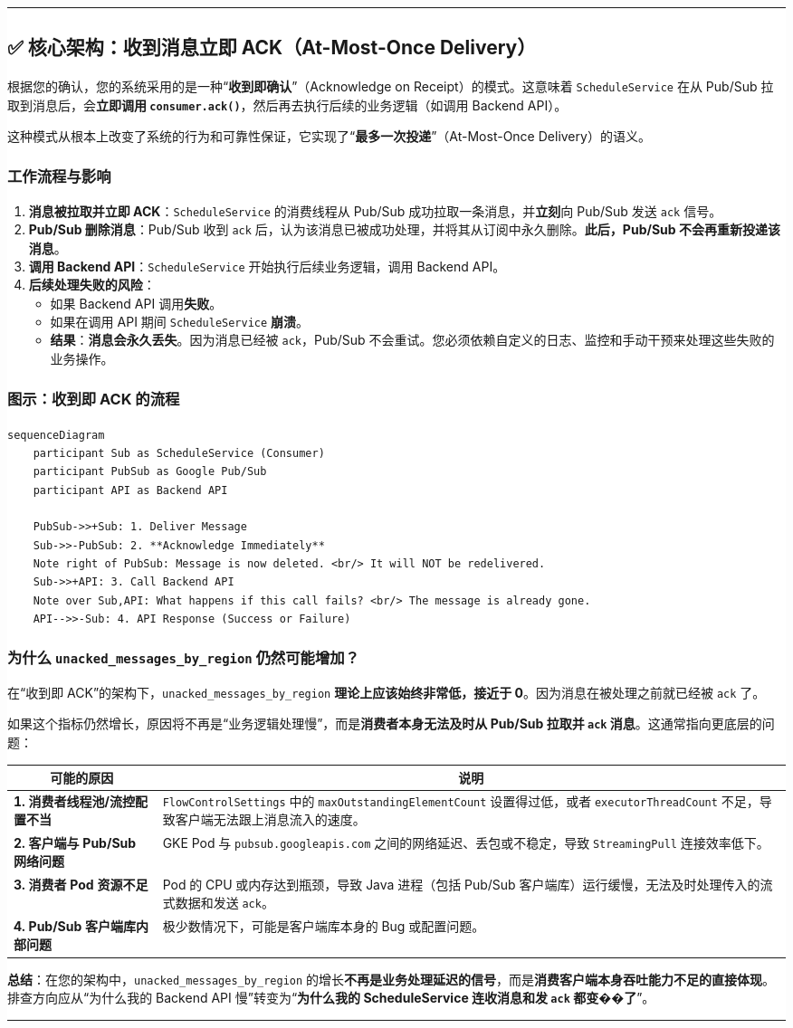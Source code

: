 
---
## ✅ 核心架构：收到消息立即 ACK（At-Most-Once Delivery）

根据您的确认，您的系统采用的是一种“**收到即确认**”（Acknowledge on Receipt）的模式。这意味着 `ScheduleService` 在从 Pub/Sub 拉取到消息后，会**立即调用 `consumer.ack()`**，然后再去执行后续的业务逻辑（如调用 Backend API）。

这种模式从根本上改变了系统的行为和可靠性保证，它实现了“**最多一次投递**”（At-Most-Once Delivery）的语义。

### **工作流程与影响**

1.  **消息被拉取并立即 ACK**：`ScheduleService` 的消费线程从 Pub/Sub 成功拉取一条消息，并**立刻**向 Pub/Sub 发送 `ack` 信号。
2.  **Pub/Sub 删除消息**：Pub/Sub 收到 `ack` 后，认为该消息已被成功处理，并将其从订阅中永久删除。**此后，Pub/Sub 不会再重新投递该消息**。
3.  **调用 Backend API**：`ScheduleService` 开始执行后续业务逻辑，调用 Backend API。
4.  **后续处理失败的风险**：
    *   如果 Backend API 调用**失败**。
    *   如果在调用 API 期间 `ScheduleService` **崩溃**。
    *   **结果**：**消息会永久丢失**。因为消息已经被 `ack`，Pub/Sub 不会重试。您必须依赖自定义的日志、监控和手动干预来处理这些失败的业务操作。

### **图示：收到即 ACK 的流程**

```mermaid
sequenceDiagram
    participant Sub as ScheduleService (Consumer)
    participant PubSub as Google Pub/Sub
    participant API as Backend API

    PubSub->>+Sub: 1. Deliver Message
    Sub->>-PubSub: 2. **Acknowledge Immediately**
    Note right of PubSub: Message is now deleted. <br/> It will NOT be redelivered.
    Sub->>+API: 3. Call Backend API
    Note over Sub,API: What happens if this call fails? <br/> The message is already gone.
    API-->>-Sub: 4. API Response (Success or Failure)
```

### **为什么 `unacked_messages_by_region` 仍然可能增加？**

在“收到即 ACK”的架构下，`unacked_messages_by_region` **理论上应该始终非常低，接近于 0**。因为消息在被处理之前就已经被 `ack` 了。

如果这个指标仍然增长，原因将不再是“业务逻辑处理慢”，而是**消费者本身无法及时从 Pub/Sub 拉取并 `ack` 消息**。这通常指向更底层的问题：

| **可能的原因**                               | **说明**                                                                                                                               |
| -------------------------------------------- | -------------------------------------------------------------------------------------------------------------------------------------- |
| **1. 消费者线程池/流控配置不当**             | `FlowControlSettings` 中的 `maxOutstandingElementCount` 设置得过低，或者 `executorThreadCount` 不足，导致客户端无法跟上消息流入的速度。 |
| **2. 客户端与 Pub/Sub 网络问题**             | GKE Pod 与 `pubsub.googleapis.com` 之间的网络延迟、丢包或不稳定，导致 `StreamingPull` 连接效率低下。                                     |
| **3. 消费者 Pod 资源不足**                   | Pod 的 CPU 或内存达到瓶颈，导致 Java 进程（包括 Pub/Sub 客户端库）运行缓慢，无法及时处理传入的流式数据和发送 `ack`。               |
| **4. Pub/Sub 客户端库内部问题**              | 极少数情况下，可能是客户端库本身的 Bug 或配置问题。                                                                                    |

**总结**：在您的架构中，`unacked_messages_by_region` 的增长**不再是业务处理延迟的信号**，而是**消费客户端本身吞吐能力不足的直接体现**。排查方向应从“为什么我的 Backend API 慢”转变为“**为什么我的 ScheduleService 连收消息和发 `ack` 都变��了**”。

---